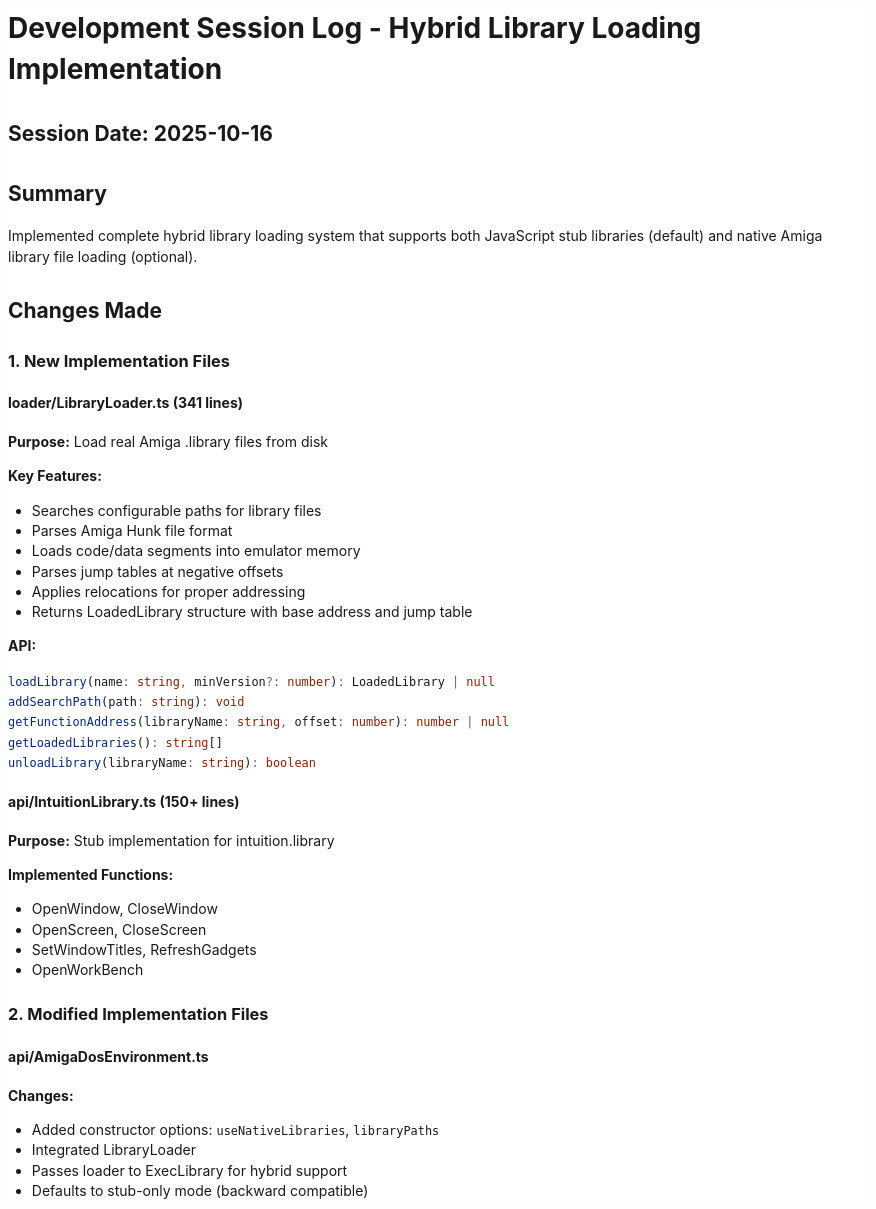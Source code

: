 # Development Session Log - Hybrid Library Loading Implementation

## Session Date: 2025-10-16

## Summary
Implemented complete hybrid library loading system that supports both JavaScript stub libraries (default) and native Amiga library file loading (optional).

## Changes Made

### 1. New Implementation Files

#### loader/LibraryLoader.ts (341 lines)
**Purpose:** Load real Amiga .library files from disk

**Key Features:**
- Searches configurable paths for library files
- Parses Amiga Hunk file format
- Loads code/data segments into emulator memory
- Parses jump tables at negative offsets
- Applies relocations for proper addressing
- Returns LoadedLibrary structure with base address and jump table

**API:**
```typescript
loadLibrary(name: string, minVersion?: number): LoadedLibrary | null
addSearchPath(path: string): void
getFunctionAddress(libraryName: string, offset: number): number | null
getLoadedLibraries(): string[]
unloadLibrary(libraryName: string): boolean
```

#### api/IntuitionLibrary.ts (150+ lines)
**Purpose:** Stub implementation for intuition.library

**Implemented Functions:**
- OpenWindow, CloseWindow
- OpenScreen, CloseScreen
- SetWindowTitles, RefreshGadgets
- OpenWorkBench

### 2. Modified Implementation Files

#### api/AmigaDosEnvironment.ts
**Changes:**
- Added constructor options: `useNativeLibraries`, `libraryPaths`
- Integrated LibraryLoader
- Passes loader to ExecLibrary for hybrid support
- Defaults to stub-only mode (backward compatible)
